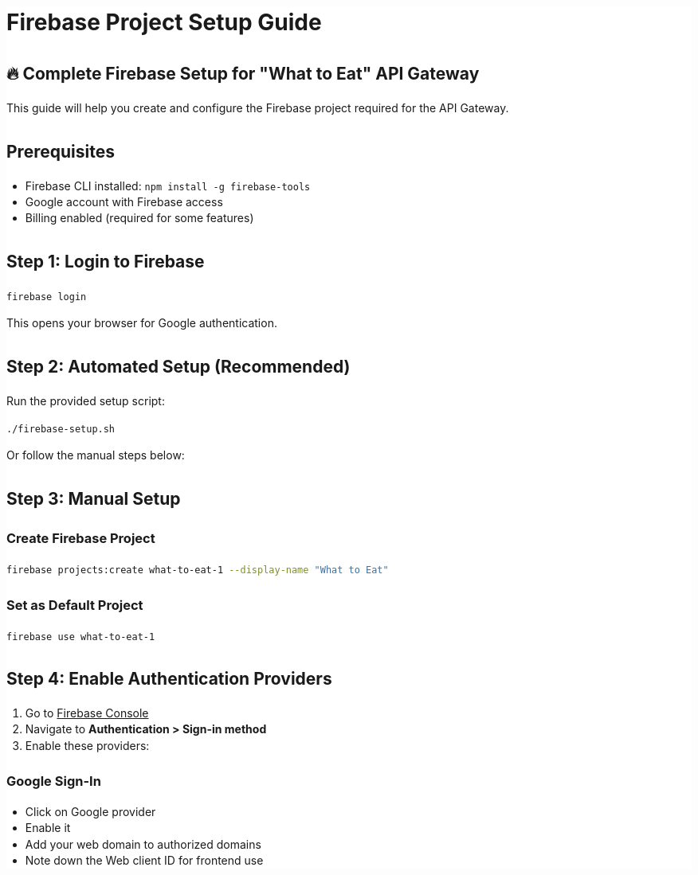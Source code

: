 # Firebase Project Setup Guide

## 🔥 Complete Firebase Setup for "What to Eat" API Gateway

This guide will help you create and configure the Firebase project required for the API Gateway.

## Prerequisites

- Firebase CLI installed: `npm install -g firebase-tools`
- Google account with Firebase access
- Billing enabled (required for some features)

## Step 1: Login to Firebase

```bash
firebase login
```

This opens your browser for Google authentication.

## Step 2: Automated Setup (Recommended)

Run the provided setup script:

```bash
./firebase-setup.sh
```

Or follow the manual steps below:

## Step 3: Manual Setup

### Create Firebase Project

```bash
firebase projects:create what-to-eat-1 --display-name "What to Eat"
```

### Set as Default Project

```bash
firebase use what-to-eat-1
```

## Step 4: Enable Authentication Providers

1. Go to [Firebase Console](https://console.firebase.google.com/project/what-to-eat-1)
2. Navigate to **Authentication > Sign-in method**
3. Enable these providers:

### Google Sign-In
- Click on Google provider
- Enable it
- Add your web domain to authorized domains
- Note down the Web client ID for frontend use

